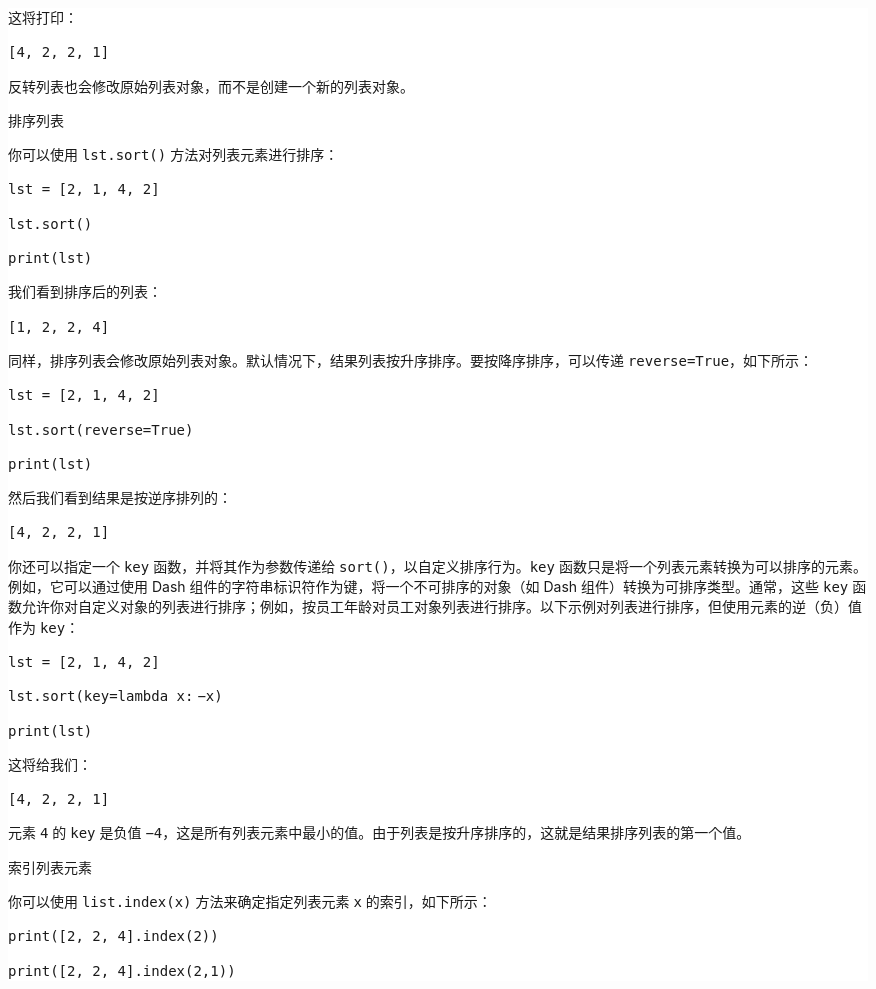 这将打印：

<samp class="SANS_TheSansMonoCd_W5Regular_11">[4, 2, 2, 1]</samp>

反转列表也会修改原始列表对象，而不是创建一个新的列表对象。

<samp class="SANS_Futura_Std_Bold_Condensed_Oblique_I_11">排序列表</samp>

你可以使用 <samp class="SANS_TheSansMonoCd_W5Regular_11">lst.sort()</samp> 方法对列表元素进行排序：

<samp class="SANS_TheSansMonoCd_W5Regular_11">lst = [2, 1, 4, 2]</samp>

<samp class="SANS_TheSansMonoCd_W5Regular_11">lst.sort()</samp>

<samp class="SANS_TheSansMonoCd_W5Regular_11">print(lst)</samp>

我们看到排序后的列表：

<samp class="SANS_TheSansMonoCd_W5Regular_11">[1, 2, 2, 4]</samp>

同样，排序列表会修改原始列表对象。默认情况下，结果列表按升序排序。要按降序排序，可以传递 <samp class="SANS_TheSansMonoCd_W5Regular_11">reverse=True</samp>，如下所示：

<samp class="SANS_TheSansMonoCd_W5Regular_11">lst = [2, 1, 4, 2]</samp>

<samp class="SANS_TheSansMonoCd_W5Regular_11">lst.sort(reverse=True)</samp>

<samp class="SANS_TheSansMonoCd_W5Regular_11">print(lst)</samp>

然后我们看到结果是按逆序排列的：

<samp class="SANS_TheSansMonoCd_W5Regular_11">[4, 2, 2, 1]</samp>

你还可以指定一个 <samp class="SANS_TheSansMonoCd_W5Regular_11">key</samp> 函数，并将其作为参数传递给 <samp class="SANS_TheSansMonoCd_W5Regular_11">sort()</samp>，以自定义排序行为。<samp class="SANS_TheSansMonoCd_W5Regular_11">key</samp> 函数只是将一个列表元素转换为可以排序的元素。例如，它可以通过使用 Dash 组件的字符串标识符作为键，将一个不可排序的对象（如 Dash 组件）转换为可排序类型。通常，这些 <samp class="SANS_TheSansMonoCd_W5Regular_11">key</samp> 函数允许你对自定义对象的列表进行排序；例如，按员工年龄对员工对象列表进行排序。以下示例对列表进行排序，但使用元素的逆（负）值作为 <samp class="SANS_TheSansMonoCd_W5Regular_11">key</samp>：

<samp class="SANS_TheSansMonoCd_W5Regular_11">lst = [2, 1, 4, 2]</samp>

<samp class="SANS_TheSansMonoCd_W5Regular_11">lst.sort(key=</samp><samp class="SANS_TheSansMonoCd_W5Regular_11">lambda x:</samp> <samp class="SANS_TheSansMonoCd_W5Regular_11">−</samp><samp class="SANS_TheSansMonoCd_W5Regular_11">x)</samp>

<samp class="SANS_TheSansMonoCd_W5Regular_11">print(lst)</samp>

这将给我们：

<samp class="SANS_TheSansMonoCd_W5Regular_11">[4, 2, 2, 1]</samp>

元素 <samp class="SANS_TheSansMonoCd_W5Regular_11">4</samp> 的 <samp class="SANS_TheSansMonoCd_W5Regular_11">key</samp> 是负值 <samp class="SANS_TheSansMonoCd_W5Regular_11">−</samp><samp class="SANS_TheSansMonoCd_W5Regular_11">4</samp>，这是所有列表元素中最小的值。由于列表是按升序排序的，这就是结果排序列表的第一个值。

<samp class="SANS_Futura_Std_Bold_Condensed_Oblique_I_11">索引列表元素</samp>

你可以使用 <samp class="SANS_TheSansMonoCd_W5Regular_11">list.index(x)</samp> 方法来确定指定列表元素 <samp class="SANS_TheSansMonoCd_W5Regular_11">x</samp> 的索引，如下所示：

<samp class="SANS_TheSansMonoCd_W5Regular_11">print([2, 2, 4].index(2))</samp>

<samp class="SANS_TheSansMonoCd_W5Regular_11">print([2, 2, 4].index(2,1))</samp>

